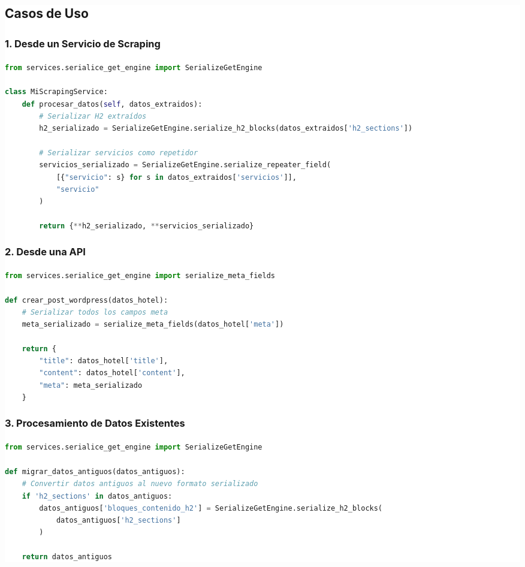 ## Casos de Uso

### 1. Desde un Servicio de Scraping

```python
from services.serialice_get_engine import SerializeGetEngine

class MiScrapingService:
    def procesar_datos(self, datos_extraidos):
        # Serializar H2 extraídos
        h2_serializado = SerializeGetEngine.serialize_h2_blocks(datos_extraidos['h2_sections'])
        
        # Serializar servicios como repetidor
        servicios_serializado = SerializeGetEngine.serialize_repeater_field(
            [{"servicio": s} for s in datos_extraidos['servicios']], 
            "servicio"
        )
        
        return {**h2_serializado, **servicios_serializado}
```

### 2. Desde una API

```python
from services.serialice_get_engine import serialize_meta_fields

def crear_post_wordpress(datos_hotel):
    # Serializar todos los campos meta
    meta_serializado = serialize_meta_fields(datos_hotel['meta'])
    
    return {
        "title": datos_hotel['title'],
        "content": datos_hotel['content'],
        "meta": meta_serializado
    }
```

### 3. Procesamiento de Datos Existentes

```python
from services.serialice_get_engine import SerializeGetEngine

def migrar_datos_antiguos(datos_antiguos):
    # Convertir datos antiguos al nuevo formato serializado
    if 'h2_sections' in datos_antiguos:
        datos_antiguos['bloques_contenido_h2'] = SerializeGetEngine.serialize_h2_blocks(
            datos_antiguos['h2_sections']
        )
    
    return datos_antiguos
```
